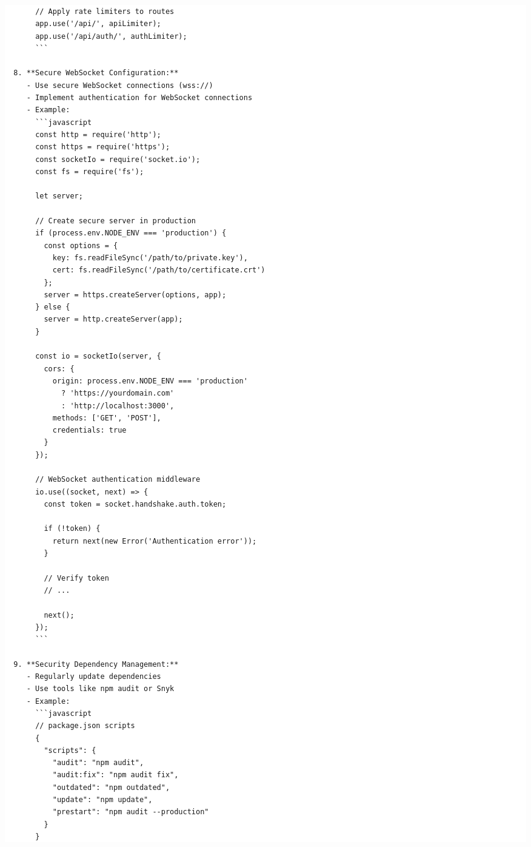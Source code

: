            // Apply rate limiters to routes
           app.use('/api/', apiLimiter);
           app.use('/api/auth/', authLimiter);
           ```
      
      8. **Secure WebSocket Configuration:**
         - Use secure WebSocket connections (wss://)
         - Implement authentication for WebSocket connections
         - Example:
           ```javascript
           const http = require('http');
           const https = require('https');
           const socketIo = require('socket.io');
           const fs = require('fs');
           
           let server;
           
           // Create secure server in production
           if (process.env.NODE_ENV === 'production') {
             const options = {
               key: fs.readFileSync('/path/to/private.key'),
               cert: fs.readFileSync('/path/to/certificate.crt')
             };
             server = https.createServer(options, app);
           } else {
             server = http.createServer(app);
           }
           
           const io = socketIo(server, {
             cors: {
               origin: process.env.NODE_ENV === 'production' 
                 ? 'https://yourdomain.com' 
                 : 'http://localhost:3000',
               methods: ['GET', 'POST'],
               credentials: true
             }
           });
           
           // WebSocket authentication middleware
           io.use((socket, next) => {
             const token = socket.handshake.auth.token;
             
             if (!token) {
               return next(new Error('Authentication error'));
             }
             
             // Verify token
             // ...
             
             next();
           });
           ```
      
      9. **Security Dependency Management:**
         - Regularly update dependencies
         - Use tools like npm audit or Snyk
         - Example:
           ```javascript
           // package.json scripts
           {
             "scripts": {
               "audit": "npm audit",
               "audit:fix": "npm audit fix",
               "outdated": "npm outdated",
               "update": "npm update",
               "prestart": "npm audit --production"
             }
           }